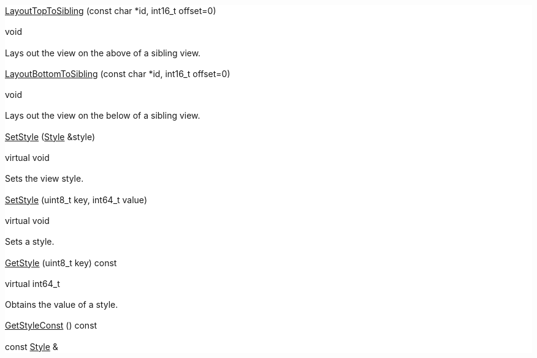 </td>
</tr>
<tr id="row30951504093534"><td class="cellrowborder" valign="top" width="50%" headers="mcps1.1.3.1.1 "><p id="p2104706056093534"><a name="p2104706056093534"></a><a name="p2104706056093534"></a><a href="graphic.md#gaaa8385807e3a9bea46f8dcc326252a70">LayoutTopToSibling</a> (const char *id, int16_t offset=0)</p>
</td>
<td class="cellrowborder" valign="top" width="50%" headers="mcps1.1.3.1.2 "><p id="p578821305093534"><a name="p578821305093534"></a><a name="p578821305093534"></a>void </p>
<p id="p531919967093534"><a name="p531919967093534"></a><a name="p531919967093534"></a>Lays out the view on the above of a sibling view. </p>
</td>
</tr>
<tr id="row131341125093534"><td class="cellrowborder" valign="top" width="50%" headers="mcps1.1.3.1.1 "><p id="p2030174769093534"><a name="p2030174769093534"></a><a name="p2030174769093534"></a><a href="graphic.md#gaa23a68e8ef0fb13b362218e71cf67ace">LayoutBottomToSibling</a> (const char *id, int16_t offset=0)</p>
</td>
<td class="cellrowborder" valign="top" width="50%" headers="mcps1.1.3.1.2 "><p id="p662109636093534"><a name="p662109636093534"></a><a name="p662109636093534"></a>void </p>
<p id="p2130000132093534"><a name="p2130000132093534"></a><a name="p2130000132093534"></a>Lays out the view on the below of a sibling view. </p>
</td>
</tr>
<tr id="row1303243228093534"><td class="cellrowborder" valign="top" width="50%" headers="mcps1.1.3.1.1 "><p id="p1034122167093534"><a name="p1034122167093534"></a><a name="p1034122167093534"></a><a href="graphic.md#ga9c1a3db000fdcd200fec8d2c49f5a0a8">SetStyle</a> (<a href="ohos-style.md">Style</a> &amp;style)</p>
</td>
<td class="cellrowborder" valign="top" width="50%" headers="mcps1.1.3.1.2 "><p id="p865588622093534"><a name="p865588622093534"></a><a name="p865588622093534"></a>virtual void </p>
<p id="p1797935868093534"><a name="p1797935868093534"></a><a name="p1797935868093534"></a>Sets the view style. </p>
</td>
</tr>
<tr id="row1128113895093534"><td class="cellrowborder" valign="top" width="50%" headers="mcps1.1.3.1.1 "><p id="p1058670520093534"><a name="p1058670520093534"></a><a name="p1058670520093534"></a><a href="graphic.md#ga0945c2f05815dc2e466ef9ceaca2f700">SetStyle</a> (uint8_t key, int64_t value)</p>
</td>
<td class="cellrowborder" valign="top" width="50%" headers="mcps1.1.3.1.2 "><p id="p1162555804093534"><a name="p1162555804093534"></a><a name="p1162555804093534"></a>virtual void </p>
<p id="p2024081207093534"><a name="p2024081207093534"></a><a name="p2024081207093534"></a>Sets a style. </p>
</td>
</tr>
<tr id="row556146307093534"><td class="cellrowborder" valign="top" width="50%" headers="mcps1.1.3.1.1 "><p id="p295245187093534"><a name="p295245187093534"></a><a name="p295245187093534"></a><a href="graphic.md#ga4ea19bc9f4b487946c9e29e63b54a0e6">GetStyle</a> (uint8_t key) const</p>
</td>
<td class="cellrowborder" valign="top" width="50%" headers="mcps1.1.3.1.2 "><p id="p1950433071093534"><a name="p1950433071093534"></a><a name="p1950433071093534"></a>virtual int64_t </p>
<p id="p2084605385093534"><a name="p2084605385093534"></a><a name="p2084605385093534"></a>Obtains the value of a style. </p>
</td>
</tr>
<tr id="row787320235093534"><td class="cellrowborder" valign="top" width="50%" headers="mcps1.1.3.1.1 "><p id="p377074688093534"><a name="p377074688093534"></a><a name="p377074688093534"></a><a href="graphic.md#ga1b28213d4c2cd0f8324bce3fe56eb7bb">GetStyleConst</a> () const</p>
</td>
<td class="cellrowborder" valign="top" width="50%" headers="mcps1.1.3.1.2 "><p id="p693242154093534"><a name="p693242154093534"></a><a name="p693242154093534"></a>const <a href="ohos-style.md">Style</a> &amp; </p>